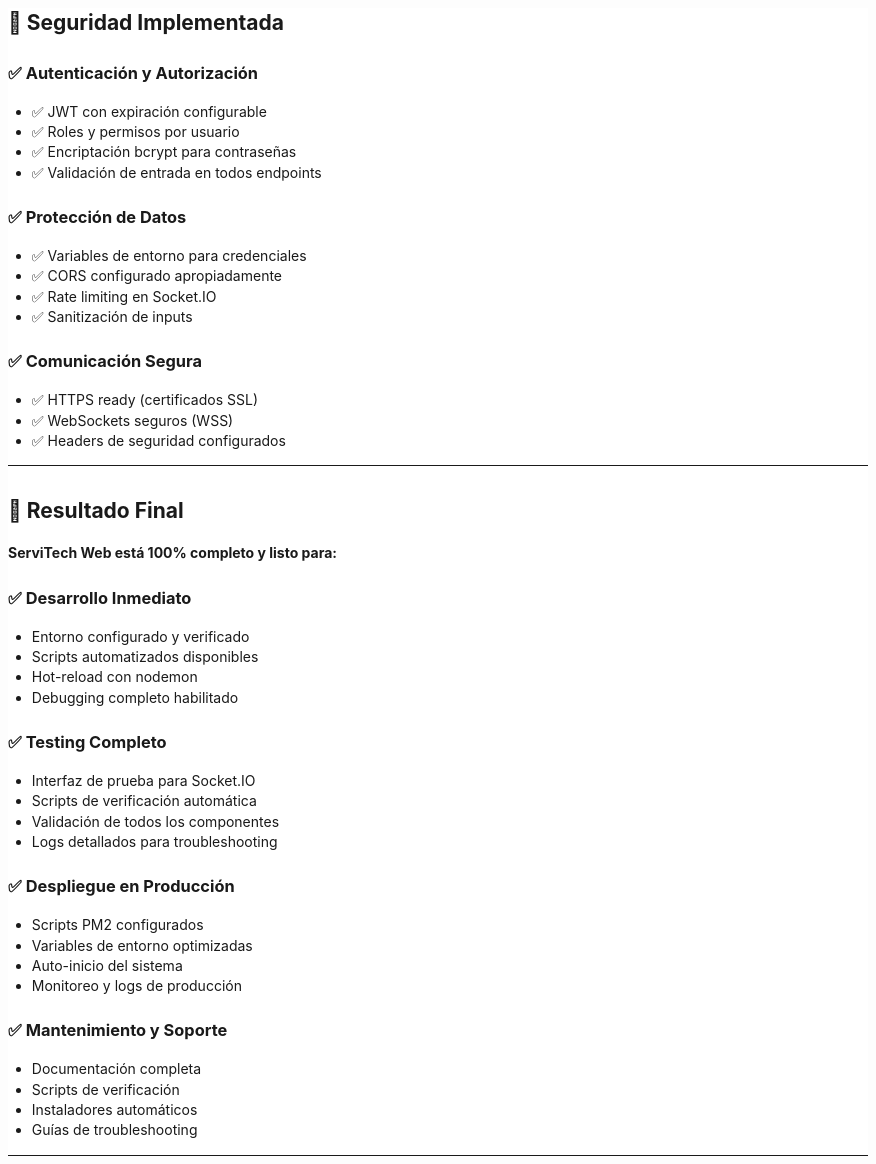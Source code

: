 
## 🔐 Seguridad Implementada

### **✅ Autenticación y Autorización**
- ✅ JWT con expiración configurable
- ✅ Roles y permisos por usuario
- ✅ Encriptación bcrypt para contraseñas
- ✅ Validación de entrada en todos endpoints

### **✅ Protección de Datos**
- ✅ Variables de entorno para credenciales
- ✅ CORS configurado apropiadamente
- ✅ Rate limiting en Socket.IO
- ✅ Sanitización de inputs

### **✅ Comunicación Segura**
- ✅ HTTPS ready (certificados SSL)
- ✅ WebSockets seguros (WSS)
- ✅ Headers de seguridad configurados

---

## 🎊 Resultado Final

**ServiTech Web está 100% completo y listo para:**

### ✅ **Desarrollo Inmediato**
- Entorno configurado y verificado
- Scripts automatizados disponibles
- Hot-reload con nodemon
- Debugging completo habilitado

### ✅ **Testing Completo**
- Interfaz de prueba para Socket.IO
- Scripts de verificación automática
- Validación de todos los componentes
- Logs detallados para troubleshooting

### ✅ **Despliegue en Producción**
- Scripts PM2 configurados
- Variables de entorno optimizadas
- Auto-inicio del sistema
- Monitoreo y logs de producción

### ✅ **Mantenimiento y Soporte**
- Documentación completa
- Scripts de verificación
- Instaladores automáticos
- Guías de troubleshooting

---